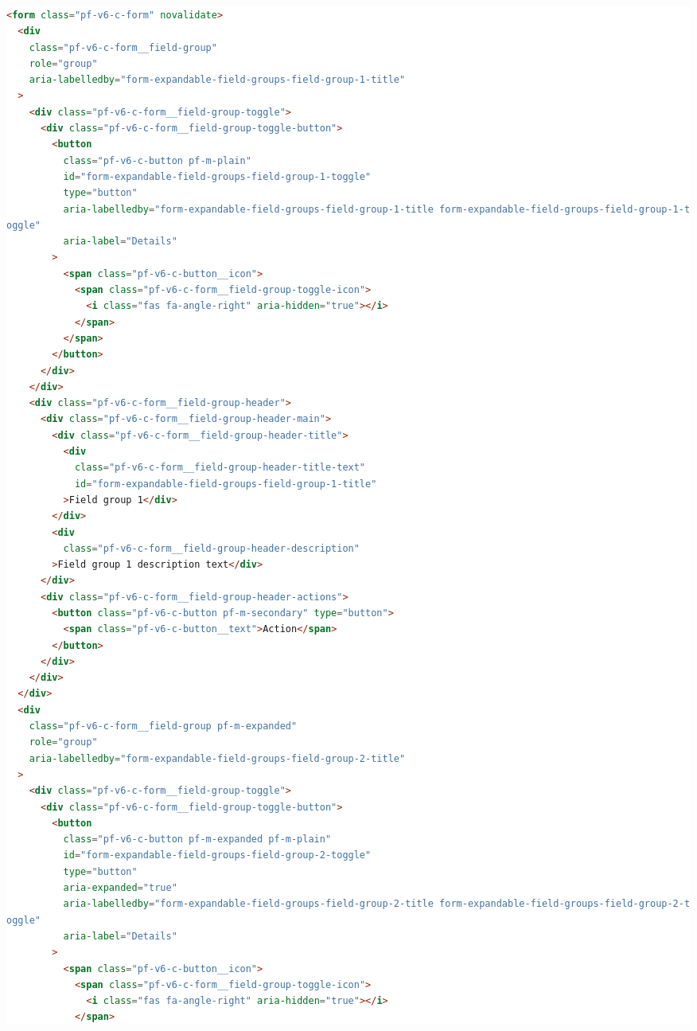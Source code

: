 ```html
<form class="pf-v6-c-form" novalidate>
  <div
    class="pf-v6-c-form__field-group"
    role="group"
    aria-labelledby="form-expandable-field-groups-field-group-1-title"
  >
    <div class="pf-v6-c-form__field-group-toggle">
      <div class="pf-v6-c-form__field-group-toggle-button">
        <button
          class="pf-v6-c-button pf-m-plain"
          id="form-expandable-field-groups-field-group-1-toggle"
          type="button"
          aria-labelledby="form-expandable-field-groups-field-group-1-title form-expandable-field-groups-field-group-1-toggle"
          aria-label="Details"
        >
          <span class="pf-v6-c-button__icon">
            <span class="pf-v6-c-form__field-group-toggle-icon">
              <i class="fas fa-angle-right" aria-hidden="true"></i>
            </span>
          </span>
        </button>
      </div>
    </div>
    <div class="pf-v6-c-form__field-group-header">
      <div class="pf-v6-c-form__field-group-header-main">
        <div class="pf-v6-c-form__field-group-header-title">
          <div
            class="pf-v6-c-form__field-group-header-title-text"
            id="form-expandable-field-groups-field-group-1-title"
          >Field group 1</div>
        </div>
        <div
          class="pf-v6-c-form__field-group-header-description"
        >Field group 1 description text</div>
      </div>
      <div class="pf-v6-c-form__field-group-header-actions">
        <button class="pf-v6-c-button pf-m-secondary" type="button">
          <span class="pf-v6-c-button__text">Action</span>
        </button>
      </div>
    </div>
  </div>
  <div
    class="pf-v6-c-form__field-group pf-m-expanded"
    role="group"
    aria-labelledby="form-expandable-field-groups-field-group-2-title"
  >
    <div class="pf-v6-c-form__field-group-toggle">
      <div class="pf-v6-c-form__field-group-toggle-button">
        <button
          class="pf-v6-c-button pf-m-expanded pf-m-plain"
          id="form-expandable-field-groups-field-group-2-toggle"
          type="button"
          aria-expanded="true"
          aria-labelledby="form-expandable-field-groups-field-group-2-title form-expandable-field-groups-field-group-2-toggle"
          aria-label="Details"
        >
          <span class="pf-v6-c-button__icon">
            <span class="pf-v6-c-form__field-group-toggle-icon">
              <i class="fas fa-angle-right" aria-hidden="true"></i>
            </span>
```
